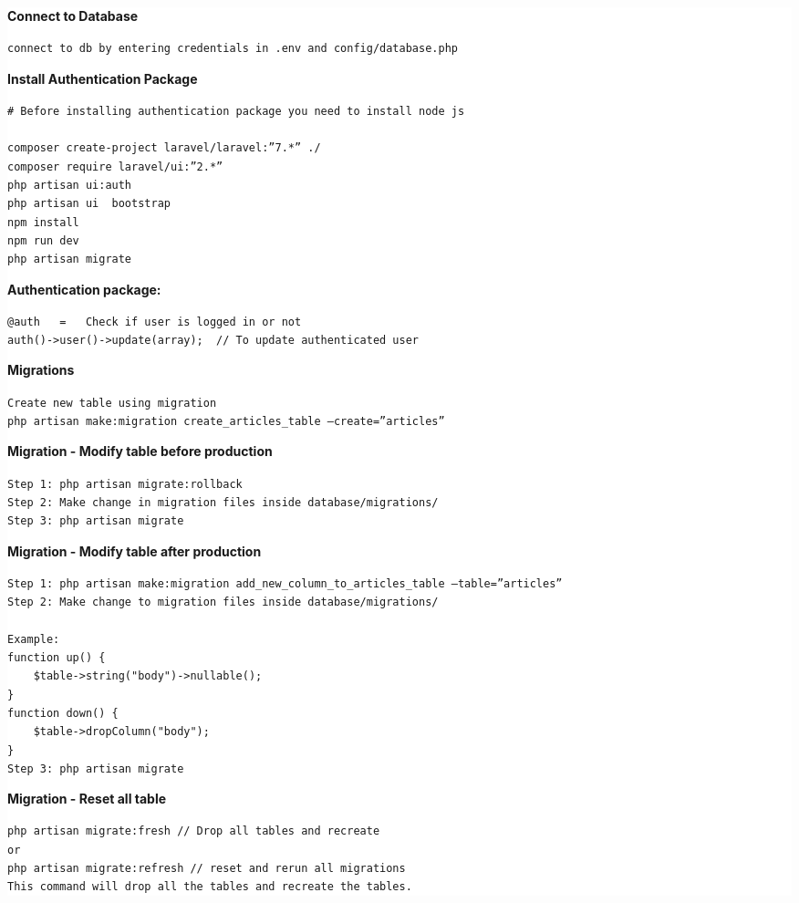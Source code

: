 **Connect to Database**
```
connect to db by entering credentials in .env and config/database.php
```

**Install Authentication Package**
```
# Before installing authentication package you need to install node js

composer create-project laravel/laravel:”7.*” ./
composer require laravel/ui:”2.*”
php artisan ui:auth
php artisan ui  bootstrap 
npm install
npm run dev
php artisan migrate
```

**Authentication package:**
```
@auth	=	Check if user is logged in or not
auth()->user()->update(array);	// To update authenticated user
```

**Migrations**
```
Create new table using migration
php artisan make:migration create_articles_table –create=”articles”
```

**Migration - Modify table before production**
```
Step 1: php artisan migrate:rollback
Step 2: Make change in migration files inside database/migrations/
Step 3: php artisan migrate
```

**Migration - Modify table after production**
```
Step 1: php artisan make:migration add_new_column_to_articles_table –table=”articles”
Step 2: Make change to migration files inside database/migrations/

Example: 
function up() {
	$table->string("body")->nullable();
}
function down() {
	$table->dropColumn("body");
}
Step 3: php artisan migrate
```

**Migration - Reset all table**
```
php artisan migrate:fresh // Drop all tables and recreate
or  
php artisan migrate:refresh // reset and rerun all migrations
This command will drop all the tables and recreate the tables.
```
